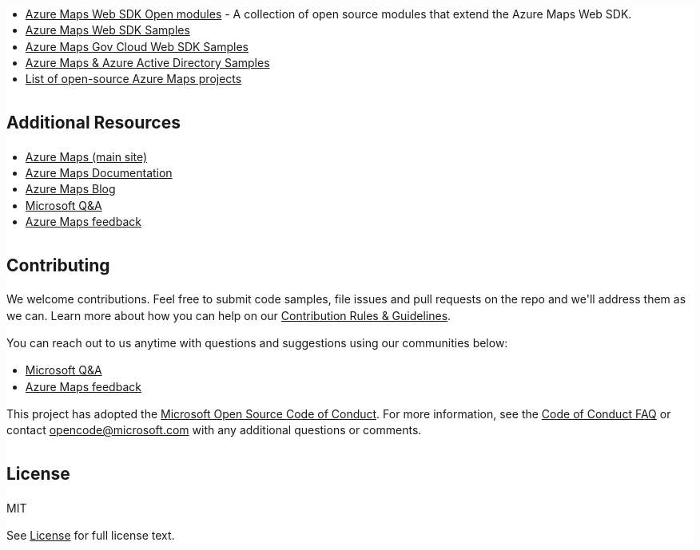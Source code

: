 * [Azure Maps Web SDK Open modules](https://github.com/microsoft/Maps/blob/master/AzureMaps.md#open-web-sdk-modules) - A collection of open source modules that extend the Azure Maps Web SDK.
* [Azure Maps Web SDK Samples](https://github.com/Azure-Samples/AzureMapsCodeSamples)
* [Azure Maps Gov Cloud Web SDK Samples](https://github.com/Azure-Samples/AzureMapsGovCloudCodeSamples)
* [Azure Maps & Azure Active Directory Samples](https://github.com/Azure-Samples/Azure-Maps-AzureAD-Samples)
* [List of open-source Azure Maps projects](https://github.com/microsoft/Maps/blob/master/AzureMaps.md)

## Additional Resources

* [Azure Maps (main site)](https://azure.com/maps)
* [Azure Maps Documentation](https://docs.microsoft.com/azure/azure-maps/index)
* [Azure Maps Blog](https://azure.microsoft.com/blog/topics/azure-maps/)
* [Microsoft Q&A](https://docs.microsoft.com/answers/topics/azure-maps.html)
* [Azure Maps feedback](https://feedback.azure.com/forums/909172-azure-maps)

## Contributing

We welcome contributions. Feel free to submit code samples, file issues and pull requests on the repo and we'll address them as we can. 
Learn more about how you can help on our [Contribution Rules & Guidelines](https://github.com/Azure-Samples/azure-maps-swipe-map/blob/master/CONTRIBUTING.md). 

You can reach out to us anytime with questions and suggestions using our communities below:
* [Microsoft Q&A](https://docs.microsoft.com/answers/topics/azure-maps.html)
* [Azure Maps feedback](https://feedback.azure.com/forums/909172-azure-maps)

This project has adopted the [Microsoft Open Source Code of Conduct](https://opensource.microsoft.com/codeofconduct/). 
For more information, see the [Code of Conduct FAQ](https://opensource.microsoft.com/codeofconduct/faq/) or 
contact [opencode@microsoft.com](mailto:opencode@microsoft.com) with any additional questions or comments.

## License

MIT
 
See [License](https://github.com/Azure-Samples/azure-maps-swipe-map/blob/master/LICENSE.md) for full license text.
